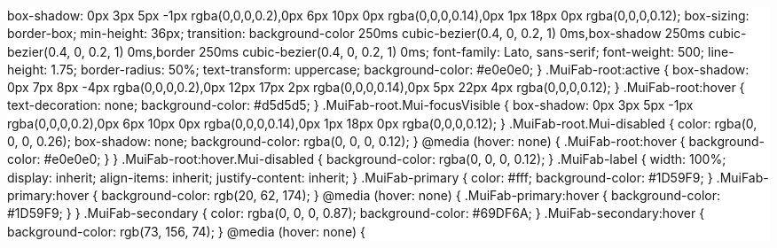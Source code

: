   box-shadow: 0px 3px 5px -1px rgba(0,0,0,0.2),0px 6px 10px 0px rgba(0,0,0,0.14),0px 1px 18px 0px rgba(0,0,0,0.12);
  box-sizing: border-box;
  min-height: 36px;
  transition: background-color 250ms cubic-bezier(0.4, 0, 0.2, 1) 0ms,box-shadow 250ms cubic-bezier(0.4, 0, 0.2, 1) 0ms,border 250ms cubic-bezier(0.4, 0, 0.2, 1) 0ms;
  font-family: Lato, sans-serif;
  font-weight: 500;
  line-height: 1.75;
  border-radius: 50%;
  text-transform: uppercase;
  background-color: #e0e0e0;
}
.MuiFab-root:active {
  box-shadow: 0px 7px 8px -4px rgba(0,0,0,0.2),0px 12px 17px 2px rgba(0,0,0,0.14),0px 5px 22px 4px rgba(0,0,0,0.12);
}
.MuiFab-root:hover {
  text-decoration: none;
  background-color: #d5d5d5;
}
.MuiFab-root.Mui-focusVisible {
  box-shadow: 0px 3px 5px -1px rgba(0,0,0,0.2),0px 6px 10px 0px rgba(0,0,0,0.14),0px 1px 18px 0px rgba(0,0,0,0.12);
}
.MuiFab-root.Mui-disabled {
  color: rgba(0, 0, 0, 0.26);
  box-shadow: none;
  background-color: rgba(0, 0, 0, 0.12);
}
@media (hover: none) {
  .MuiFab-root:hover {
    background-color: #e0e0e0;
  }
}
.MuiFab-root:hover.Mui-disabled {
  background-color: rgba(0, 0, 0, 0.12);
}
.MuiFab-label {
  width: 100%;
  display: inherit;
  align-items: inherit;
  justify-content: inherit;
}
.MuiFab-primary {
  color: #fff;
  background-color: #1D59F9;
}
.MuiFab-primary:hover {
  background-color: rgb(20, 62, 174);
}
@media (hover: none) {
  .MuiFab-primary:hover {
    background-color: #1D59F9;
  }
}
.MuiFab-secondary {
  color: rgba(0, 0, 0, 0.87);
  background-color: #69DF6A;
}
.MuiFab-secondary:hover {
  background-color: rgb(73, 156, 74);
}
@media (hover: none) {